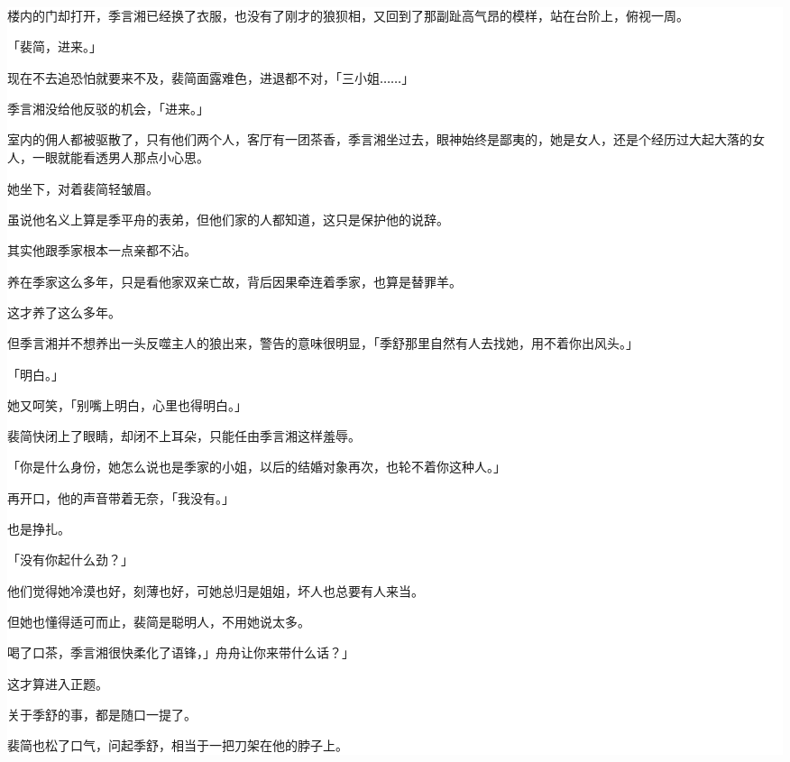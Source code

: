 
楼内的门却打开，季言湘已经换了衣服，也没有了刚才的狼狈相，又回到了那副趾高气昂的模样，站在台阶上，俯视一周。


「裴简，进来。」


现在不去追恐怕就要来不及，裴简面露难色，进退都不对，「三小姐……」


季言湘没给他反驳的机会，「进来。」


室内的佣人都被驱散了，只有他们两个人，客厅有一团茶香，季言湘坐过去，眼神始终是鄙夷的，她是女人，还是个经历过大起大落的女人，一眼就能看透男人那点小心思。


她坐下，对着裴简轻皱眉。


虽说他名义上算是季平舟的表弟，但他们家的人都知道，这只是保护他的说辞。


其实他跟季家根本一点亲都不沾。


养在季家这么多年，只是看他家双亲亡故，背后因果牵连着季家，也算是替罪羊。


这才养了这么多年。


但季言湘并不想养出一头反噬主人的狼出来，警告的意味很明显，「季舒那里自然有人去找她，用不着你出风头。」


「明白。」


她又呵笑，「别嘴上明白，心里也得明白。」


裴简快闭上了眼睛，却闭不上耳朵，只能任由季言湘这样羞辱。


「你是什么身份，她怎么说也是季家的小姐，以后的结婚对象再次，也轮不着你这种人。」


再开口，他的声音带着无奈，「我没有。」


也是挣扎。


「没有你起什么劲？」


他们觉得她冷漠也好，刻薄也好，可她总归是姐姐，坏人也总要有人来当。


但她也懂得适可而止，裴简是聪明人，不用她说太多。


喝了口茶，季言湘很快柔化了语锋，」舟舟让你来带什么话？」


这才算进入正题。


关于季舒的事，都是随口一提了。


裴简也松了口气，问起季舒，相当于一把刀架在他的脖子上。

